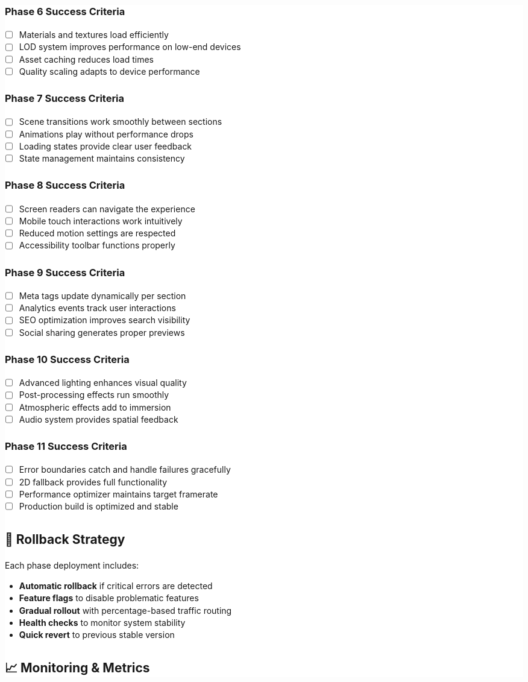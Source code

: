 ### Phase 6 Success Criteria

- [ ] Materials and textures load efficiently
- [ ] LOD system improves performance on low-end devices
- [ ] Asset caching reduces load times
- [ ] Quality scaling adapts to device performance

### Phase 7 Success Criteria

- [ ] Scene transitions work smoothly between sections
- [ ] Animations play without performance drops
- [ ] Loading states provide clear user feedback
- [ ] State management maintains consistency

### Phase 8 Success Criteria

- [ ] Screen readers can navigate the experience
- [ ] Mobile touch interactions work intuitively
- [ ] Reduced motion settings are respected
- [ ] Accessibility toolbar functions properly

### Phase 9 Success Criteria

- [ ] Meta tags update dynamically per section
- [ ] Analytics events track user interactions
- [ ] SEO optimization improves search visibility
- [ ] Social sharing generates proper previews

### Phase 10 Success Criteria

- [ ] Advanced lighting enhances visual quality
- [ ] Post-processing effects run smoothly
- [ ] Atmospheric effects add to immersion
- [ ] Audio system provides spatial feedback

### Phase 11 Success Criteria

- [ ] Error boundaries catch and handle failures gracefully
- [ ] 2D fallback provides full functionality
- [ ] Performance optimizer maintains target framerate
- [ ] Production build is optimized and stable

## 🔧 Rollback Strategy

Each phase deployment includes:

- **Automatic rollback** if critical errors are detected
- **Feature flags** to disable problematic features
- **Gradual rollout** with percentage-based traffic routing
- **Health checks** to monitor system stability
- **Quick revert** to previous stable version

## 📈 Monitoring & Metrics
